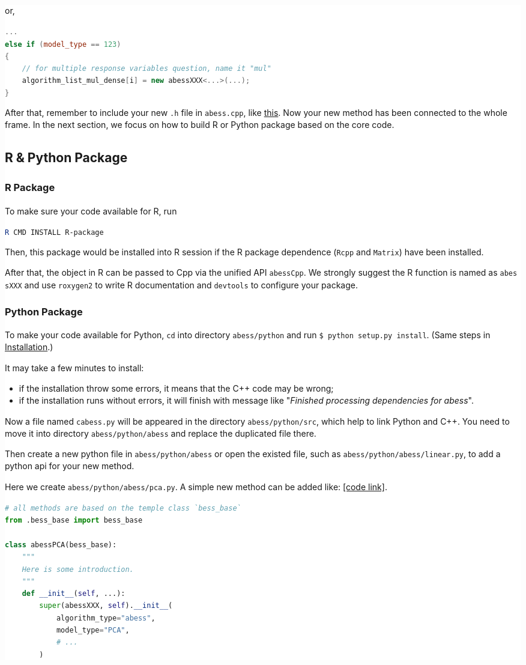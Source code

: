 or,

```Cpp
...
else if (model_type == 123)
{
    // for multiple response variables question, name it "mul"
    algorithm_list_mul_dense[i] = new abessXXX<...>(...);
}
```



After that, remember to include your new `.h` file in `abess.cpp`, like [this](https://github.com/abess-team/abess/blob/master/python/src/abess.cpp#:~:text=%23include%20%22AlgorithmPCA.h%22). Now your new method has been connected to the whole frame. In the next section, we focus on how to build R or Python package based on the core code.

## R & Python Package

### R Package

To make sure your code available for R, run 
```powershell
R CMD INSTALL R-package
```
Then, this package would be installed into R session if the R package dependence (`Rcpp` and `Matrix`) have been installed. 

After that, the object in R can be passed to Cpp via the 
unified API `abessCpp`. We strongly suggest the R function is named as `abessXXX` and use `roxygen2` to write R documentation and `devtools` to configure your package. 

### Python Package

To make your code available for Python, `cd` into directory `abess/python` and run `$ python setup.py install`. (Same steps in [Installation](https://abess.readthedocs.io/en/latest/Installation.html#latest-release).)

It may take a few minutes to install:

- if the installation throw some errors, it means that the C++ code may be wrong;
- if the installation runs without errors, it will finish with message like "*Finished processing dependencies for abess*". 

Now a file named `cabess.py` will be appeared in the directory `abess/python/src`, which help to link Python and C++. You need to move it into directory `abess/python/abess` and replace the duplicated file there.

Then create a new python file in `abess/python/abess` or open the existed file, such as `abess/python/abess/linear.py`, to add a python api for your new method. 

Here we create `abess/python/abess/pca.py`. A simple new method can be added like: [[code link]](https://github.com/abess-team/abess/blob/master/python/abess/pca.py).

```Python
# all methods are based on the temple class `bess_base`
from .bess_base import bess_base

class abessPCA(bess_base): 
    """
    Here is some introduction.
    """
    def __init__(self, ...):
        super(abessXXX, self).__init__(
            algorithm_type="abess", 
            model_type="PCA", 
            # ...
        )
```